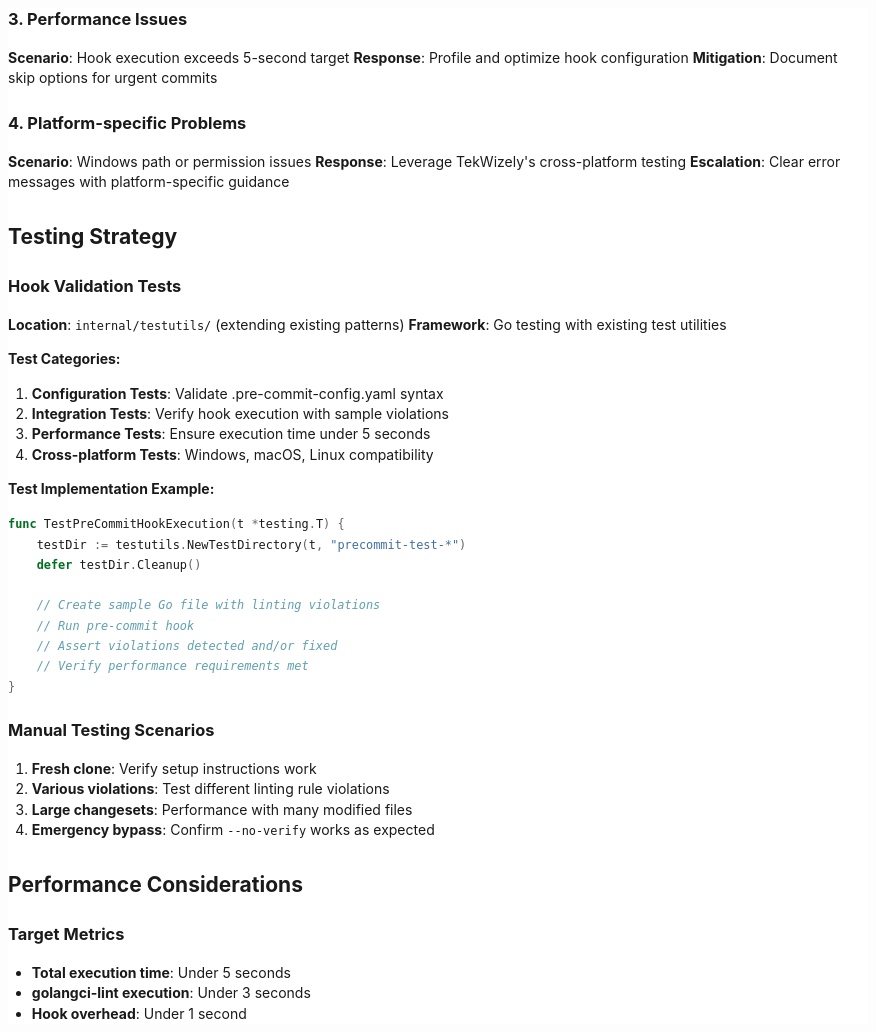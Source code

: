 ### 3. Performance Issues

**Scenario**: Hook execution exceeds 5-second target
**Response**: Profile and optimize hook configuration
**Mitigation**: Document skip options for urgent commits

### 4. Platform-specific Problems

**Scenario**: Windows path or permission issues
**Response**: Leverage TekWizely's cross-platform testing
**Escalation**: Clear error messages with platform-specific guidance

## Testing Strategy

### Hook Validation Tests

**Location**: `internal/testutils/` (extending existing patterns)
**Framework**: Go testing with existing test utilities

**Test Categories:**

1. **Configuration Tests**: Validate .pre-commit-config.yaml syntax
2. **Integration Tests**: Verify hook execution with sample violations
3. **Performance Tests**: Ensure execution time under 5 seconds
4. **Cross-platform Tests**: Windows, macOS, Linux compatibility

**Test Implementation Example:**

```go
func TestPreCommitHookExecution(t *testing.T) {
    testDir := testutils.NewTestDirectory(t, "precommit-test-*")
    defer testDir.Cleanup()

    // Create sample Go file with linting violations
    // Run pre-commit hook
    // Assert violations detected and/or fixed
    // Verify performance requirements met
}
```

### Manual Testing Scenarios

1. **Fresh clone**: Verify setup instructions work
2. **Various violations**: Test different linting rule violations
3. **Large changesets**: Performance with many modified files
4. **Emergency bypass**: Confirm `--no-verify` works as expected

## Performance Considerations

### Target Metrics

- **Total execution time**: Under 5 seconds
- **golangci-lint execution**: Under 3 seconds
- **Hook overhead**: Under 1 second

